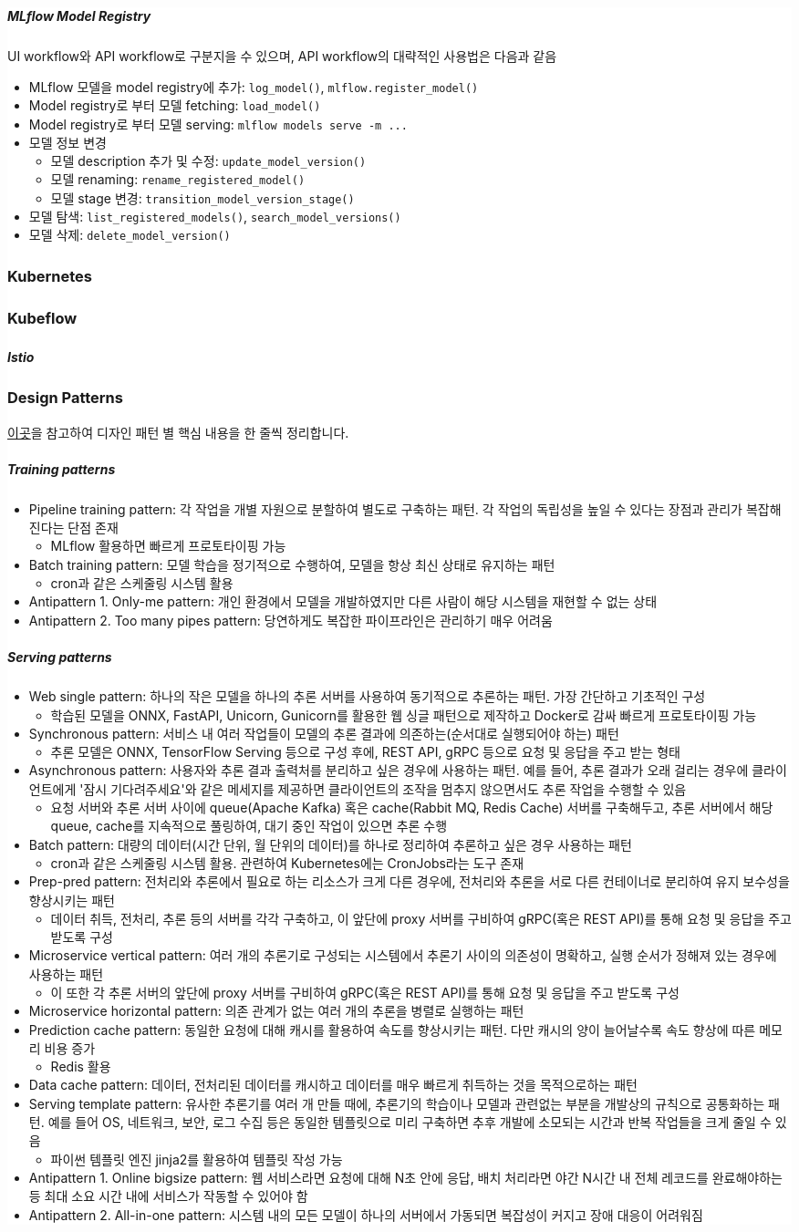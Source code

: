 ##### MLflow Model Registry

UI workflow와 API workflow로 구분지을 수 있으며, API workflow의 대략적인 사용법은 다음과 같음

- MLflow 모델을 model registry에 추가:  `log_model()`, `mlflow.register_model()`
- Model registry로 부터 모델 fetching: `load_model()`
- Model registry로 부터 모델 serving: `mlflow models serve -m ...`
- 모델 정보 변경
  - 모델 description 추가 및 수정: `update_model_version()`
  - 모델 renaming: `rename_registered_model()`
  - 모델 stage 변경: `transition_model_version_stage()`
- 모델 탐색: `list_registered_models()`, `search_model_versions()`
- 모델 삭제: `delete_model_version()`

### Kubernetes



### Kubeflow



##### Istio



### Design Patterns

[이곳](https://github.com/mercari/ml-system-design-pattern)을 참고하여 디자인 패턴 별 핵심 내용을 한 줄씩 정리합니다. 

##### Training patterns

- Pipeline training pattern: 각 작업을 개별 자원으로 분할하여 별도로 구축하는 패턴. 각 작업의 독립성을 높일 수 있다는 장점과 관리가 복잡해진다는 단점 존재
  - MLflow 활용하면 빠르게 프로토타이핑 가능
- Batch training pattern: 모델 학습을 정기적으로 수행하여, 모델을 항상 최신 상태로 유지하는 패턴
  - cron과 같은 스케줄링 시스템 활용
- Antipattern 1. Only-me pattern: 개인 환경에서 모델을 개발하였지만 다른 사람이 해당 시스템을 재현할 수 없는 상태
- Antipattern 2. Too many pipes pattern: 당연하게도 복잡한 파이프라인은 관리하기 매우 어려움

##### Serving patterns

- Web single pattern: 하나의 작은 모델을 하나의 추론 서버를 사용하여 동기적으로 추론하는 패턴. 가장 간단하고 기초적인 구성
  - 학습된 모델을 ONNX, FastAPI, Unicorn, Gunicorn를 활용한 웹 싱글 패턴으로 제작하고 Docker로 감싸 빠르게 프로토타이핑 가능
- Synchronous pattern: 서비스 내 여러 작업들이 모델의 추론 결과에 의존하는(순서대로 실행되어야 하는) 패턴
  - 추론 모델은 ONNX, TensorFlow Serving 등으로 구성 후에, REST API, gRPC 등으로 요청 및 응답을 주고 받는 형태
- Asynchronous pattern: 사용자와 추론 결과 출력처를 분리하고 싶은 경우에 사용하는 패턴. 예를 들어, 추론 결과가 오래 걸리는 경우에 클라이언트에게 '잠시 기다려주세요'와 같은 메세지를 제공하면 클라이언트의 조작을 멈추지 않으면서도 추론 작업을 수행할 수 있음
  - 요청 서버와 추론 서버 사이에 queue(Apache Kafka) 혹은 cache(Rabbit MQ, Redis Cache) 서버를 구축해두고, 추론 서버에서 해당 queue, cache를 지속적으로 풀링하여, 대기 중인 작업이 있으면 추론 수행
- Batch pattern: 대량의 데이터(시간 단위, 월 단위의 데이터)를 하나로 정리하여 추론하고 싶은 경우 사용하는 패턴
  - cron과 같은 스케줄링 시스템 활용. 관련하여 Kubernetes에는 CronJobs라는 도구 존재
- Prep-pred pattern: 전처리와 추론에서 필요로 하는 리소스가 크게 다른 경우에, 전처리와 추론을 서로 다른 컨테이너로 분리하여 유지 보수성을 향상시키는 패턴
  - 데이터 취득, 전처리, 추론 등의 서버를 각각 구축하고, 이 앞단에 proxy 서버를 구비하여 gRPC(혹은 REST API)를 통해 요청 및 응답을 주고 받도록 구성
- Microservice vertical pattern: 여러 개의 추론기로 구성되는 시스템에서 추론기 사이의 의존성이 명확하고, 실행 순서가 정해져 있는 경우에 사용하는 패턴
  - 이 또한 각 추론 서버의 앞단에 proxy 서버를 구비하여 gRPC(혹은 REST API)를 통해 요청 및 응답을 주고 받도록 구성
- Microservice horizontal pattern: 의존 관계가 없는 여러 개의 추론을 병렬로 실행하는 패턴
- Prediction cache pattern: 동일한 요청에 대해 캐시를 활용하여 속도를 향상시키는 패턴. 다만 캐시의 양이 늘어날수록 속도 향상에 따른 메모리 비용 증가
  - Redis 활용
- Data cache pattern: 데이터, 전처리된 데이터를 캐시하고 데이터를 매우 빠르게 취득하는 것을 목적으로하는 패턴 
- Serving template pattern: 유사한 추론기를 여러 개 만들 때에, 추론기의 학습이나 모델과 관련없는 부분을 개발상의 규칙으로 공통화하는 패턴. 예를 들어 OS, 네트워크, 보안, 로그 수집 등은 동일한 템플릿으로 미리 구축하면 추후 개발에 소모되는 시간과 반복 작업들을 크게 줄일 수 있음
  - 파이썬 템플릿 엔진 jinja2를 활용하여 템플릿 작성 가능
- Antipattern 1. Online bigsize pattern: 웹 서비스라면 요청에 대해 N초 안에 응답, 배치 처리라면 야간 N시간 내 전체 레코드를 완료해야하는 등 최대 소요 시간 내에 서비스가 작동할 수 있어야 함
- Antipattern 2. All-in-one pattern: 시스템 내의 모든 모델이 하나의 서버에서 가동되면 복잡성이 커지고 장애 대응이 어려워짐
